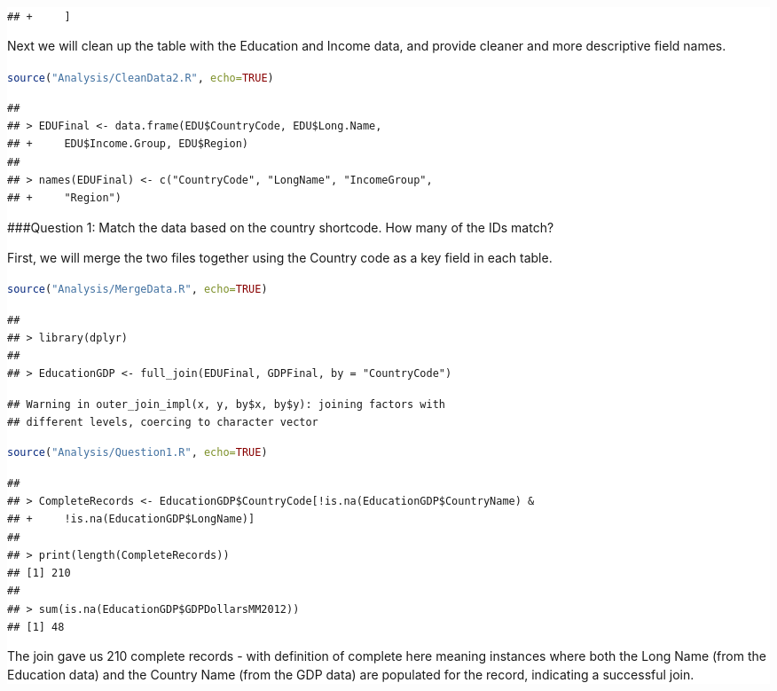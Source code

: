 ```
## +     ]
```

Next we will clean up the table with the Education and Income data, and provide cleaner and more descriptive field names.


```r
source("Analysis/CleanData2.R", echo=TRUE)
```

```
## 
## > EDUFinal <- data.frame(EDU$CountryCode, EDU$Long.Name, 
## +     EDU$Income.Group, EDU$Region)
## 
## > names(EDUFinal) <- c("CountryCode", "LongName", "IncomeGroup", 
## +     "Region")
```

###Question 1: Match the data based on the country shortcode.  How many of the IDs match?

First, we will merge the two files together using the Country code as a key field in each table.


```r
source("Analysis/MergeData.R", echo=TRUE)
```

```
## 
## > library(dplyr)
## 
## > EducationGDP <- full_join(EDUFinal, GDPFinal, by = "CountryCode")
```

```
## Warning in outer_join_impl(x, y, by$x, by$y): joining factors with
## different levels, coercing to character vector
```



```r
source("Analysis/Question1.R", echo=TRUE)
```

```
## 
## > CompleteRecords <- EducationGDP$CountryCode[!is.na(EducationGDP$CountryName) & 
## +     !is.na(EducationGDP$LongName)]
## 
## > print(length(CompleteRecords))
## [1] 210
## 
## > sum(is.na(EducationGDP$GDPDollarsMM2012))
## [1] 48
```

The join gave us 210 complete records - with definition of complete here meaning instances where both the Long Name (from the Education data) and the Country Name (from the GDP data) are populated for the record, indicating a successful join.
